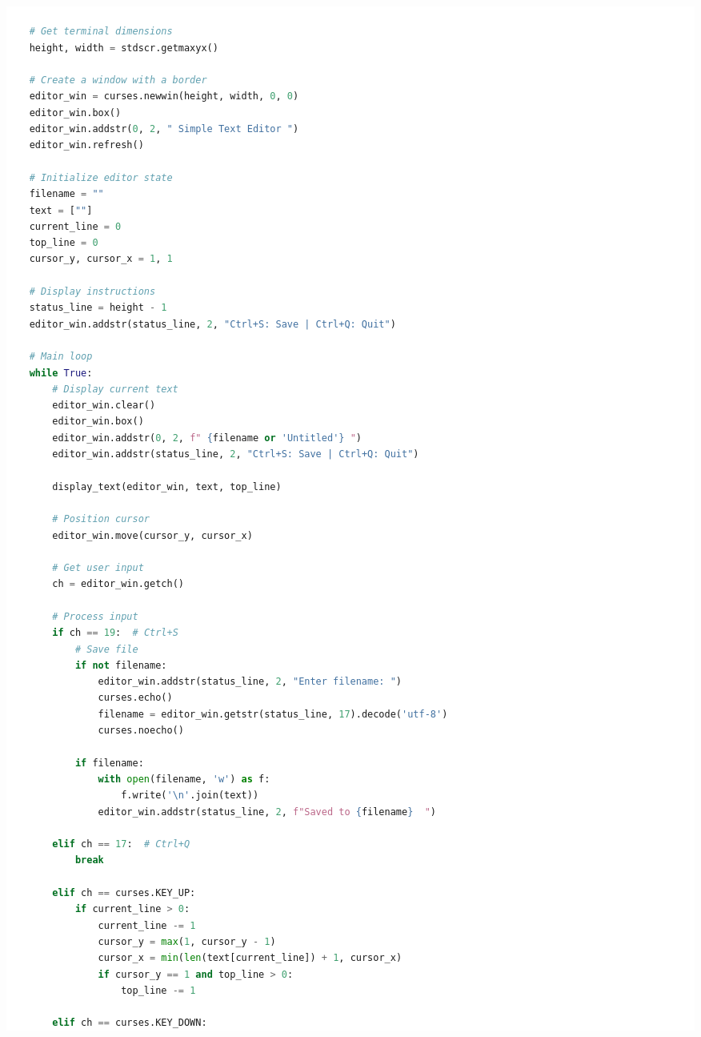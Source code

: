 ```python
    
    # Get terminal dimensions
    height, width = stdscr.getmaxyx()
    
    # Create a window with a border
    editor_win = curses.newwin(height, width, 0, 0)
    editor_win.box()
    editor_win.addstr(0, 2, " Simple Text Editor ")
    editor_win.refresh()
    
    # Initialize editor state
    filename = ""
    text = [""]
    current_line = 0
    top_line = 0
    cursor_y, cursor_x = 1, 1
    
    # Display instructions
    status_line = height - 1
    editor_win.addstr(status_line, 2, "Ctrl+S: Save | Ctrl+Q: Quit")
    
    # Main loop
    while True:
        # Display current text
        editor_win.clear()
        editor_win.box()
        editor_win.addstr(0, 2, f" {filename or 'Untitled'} ")
        editor_win.addstr(status_line, 2, "Ctrl+S: Save | Ctrl+Q: Quit")
        
        display_text(editor_win, text, top_line)
        
        # Position cursor
        editor_win.move(cursor_y, cursor_x)
        
        # Get user input
        ch = editor_win.getch()
        
        # Process input
        if ch == 19:  # Ctrl+S
            # Save file
            if not filename:
                editor_win.addstr(status_line, 2, "Enter filename: ")
                curses.echo()
                filename = editor_win.getstr(status_line, 17).decode('utf-8')
                curses.noecho()
            
            if filename:
                with open(filename, 'w') as f:
                    f.write('\n'.join(text))
                editor_win.addstr(status_line, 2, f"Saved to {filename}  ")
        
        elif ch == 17:  # Ctrl+Q
            break
        
        elif ch == curses.KEY_UP:
            if current_line > 0:
                current_line -= 1
                cursor_y = max(1, cursor_y - 1)
                cursor_x = min(len(text[current_line]) + 1, cursor_x)
                if cursor_y == 1 and top_line > 0:
                    top_line -= 1
        
        elif ch == curses.KEY_DOWN:
```